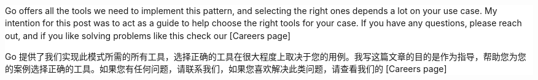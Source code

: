 Go offers all the tools we need to implement this  pattern, and selecting the right ones depends a lot on your use case. My intention for this post was to act as a guide to help choose the right  tools for your case. If you have any questions, please reach out, and if you like solving problems like this check our [Careers page] 

Go 提供了我们实现此模式所需的所有工具，选择正确的工具在很大程度上取决于您的用例。我写这篇文章的目的是作为指导，帮助您为您的案例选择正确的工具。如果您有任何问题，请联系我们，如果您喜欢解决此类问题，请查看我们的 [Careers page]

